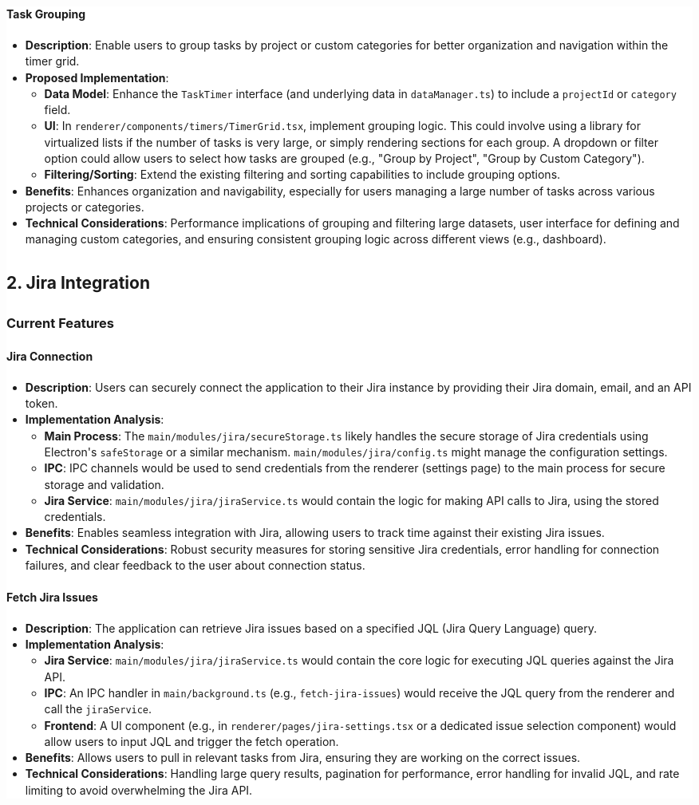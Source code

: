 #### Task Grouping
- **Description**: Enable users to group tasks by project or custom categories for better organization and navigation within the timer grid.
- **Proposed Implementation**:
    - **Data Model**: Enhance the `TaskTimer` interface (and underlying data in `dataManager.ts`) to include a `projectId` or `category` field.
    - **UI**: In `renderer/components/timers/TimerGrid.tsx`, implement grouping logic. This could involve using a library for virtualized lists if the number of tasks is very large, or simply rendering sections for each group. A dropdown or filter option could allow users to select how tasks are grouped (e.g., "Group by Project", "Group by Custom Category").
    - **Filtering/Sorting**: Extend the existing filtering and sorting capabilities to include grouping options.
- **Benefits**: Enhances organization and navigability, especially for users managing a large number of tasks across various projects or categories.
- **Technical Considerations**: Performance implications of grouping and filtering large datasets, user interface for defining and managing custom categories, and ensuring consistent grouping logic across different views (e.g., dashboard).

## 2. Jira Integration

### Current Features

#### Jira Connection
- **Description**: Users can securely connect the application to their Jira instance by providing their Jira domain, email, and an API token.
- **Implementation Analysis**:
    - **Main Process**: The `main/modules/jira/secureStorage.ts` likely handles the secure storage of Jira credentials using Electron's `safeStorage` or a similar mechanism. `main/modules/jira/config.ts` might manage the configuration settings.
    - **IPC**: IPC channels would be used to send credentials from the renderer (settings page) to the main process for secure storage and validation.
    - **Jira Service**: `main/modules/jira/jiraService.ts` would contain the logic for making API calls to Jira, using the stored credentials.
- **Benefits**: Enables seamless integration with Jira, allowing users to track time against their existing Jira issues.
- **Technical Considerations**: Robust security measures for storing sensitive Jira credentials, error handling for connection failures, and clear feedback to the user about connection status.

#### Fetch Jira Issues
- **Description**: The application can retrieve Jira issues based on a specified JQL (Jira Query Language) query.
- **Implementation Analysis**:
    - **Jira Service**: `main/modules/jira/jiraService.ts` would contain the core logic for executing JQL queries against the Jira API.
    - **IPC**: An IPC handler in `main/background.ts` (e.g., `fetch-jira-issues`) would receive the JQL query from the renderer and call the `jiraService`.
    - **Frontend**: A UI component (e.g., in `renderer/pages/jira-settings.tsx` or a dedicated issue selection component) would allow users to input JQL and trigger the fetch operation.
- **Benefits**: Allows users to pull in relevant tasks from Jira, ensuring they are working on the correct issues.
- **Technical Considerations**: Handling large query results, pagination for performance, error handling for invalid JQL, and rate limiting to avoid overwhelming the Jira API.
